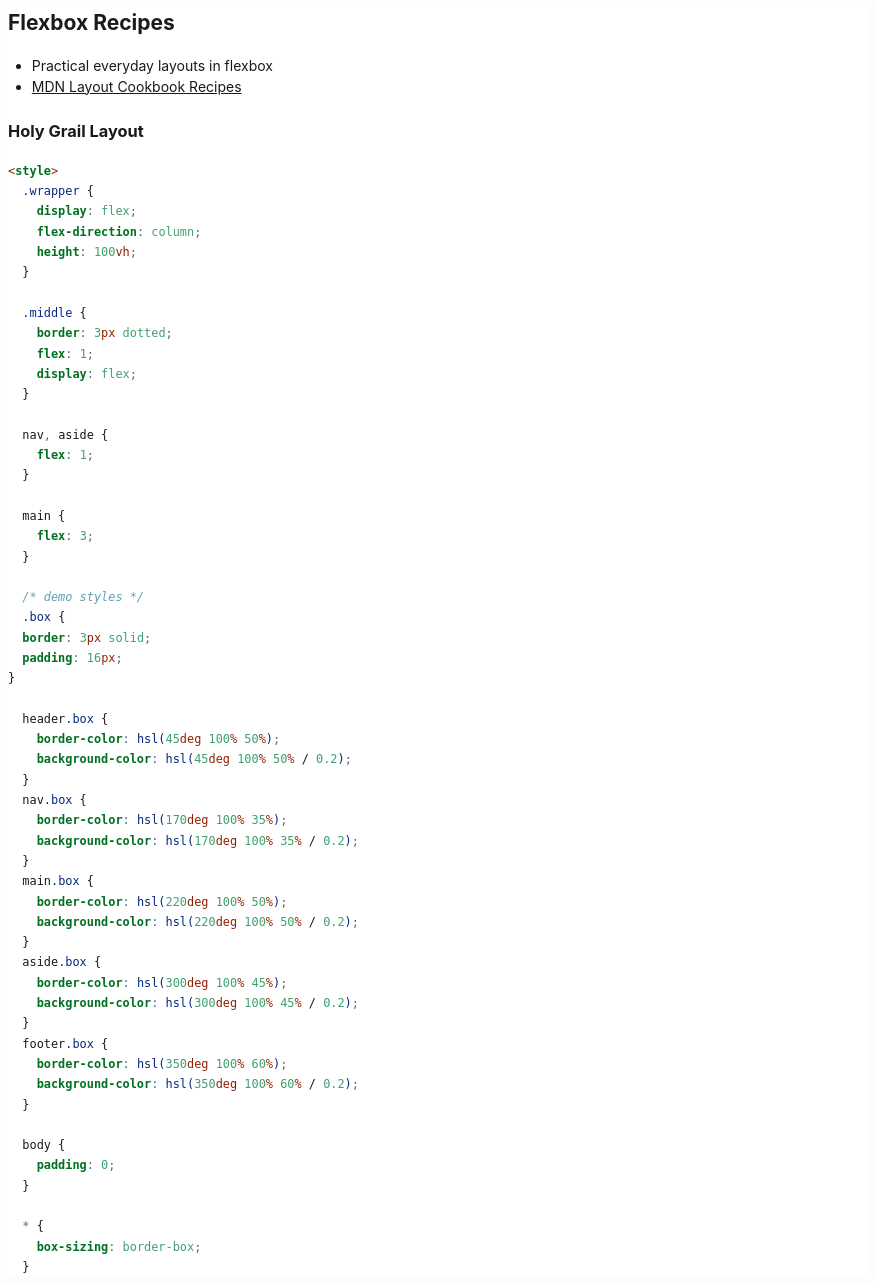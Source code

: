 ## Flexbox Recipes

- Practical everyday layouts in flexbox
- [MDN Layout Cookbook Recipes](https://developer.mozilla.org/en-US/docs/Web/CSS/Layout_cookbook)

### Holy Grail Layout

```HTML
<style>
  .wrapper {
    display: flex;
    flex-direction: column;
    height: 100vh;
  }
  
  .middle {
    border: 3px dotted;
    flex: 1;
    display: flex;
  }
  
  nav, aside {
    flex: 1;
  }
  
  main {
    flex: 3;
  }

  /* demo styles */
  .box {
  border: 3px solid;
  padding: 16px;
}

  header.box {
    border-color: hsl(45deg 100% 50%);
    background-color: hsl(45deg 100% 50% / 0.2);
  }
  nav.box {
    border-color: hsl(170deg 100% 35%);
    background-color: hsl(170deg 100% 35% / 0.2);
  }
  main.box {
    border-color: hsl(220deg 100% 50%);
    background-color: hsl(220deg 100% 50% / 0.2);
  }
  aside.box {
    border-color: hsl(300deg 100% 45%);
    background-color: hsl(300deg 100% 45% / 0.2);
  }
  footer.box {
    border-color: hsl(350deg 100% 60%);
    background-color: hsl(350deg 100% 60% / 0.2);
  }

  body {
    padding: 0;
  }

  * {
    box-sizing: border-box;
  }
```